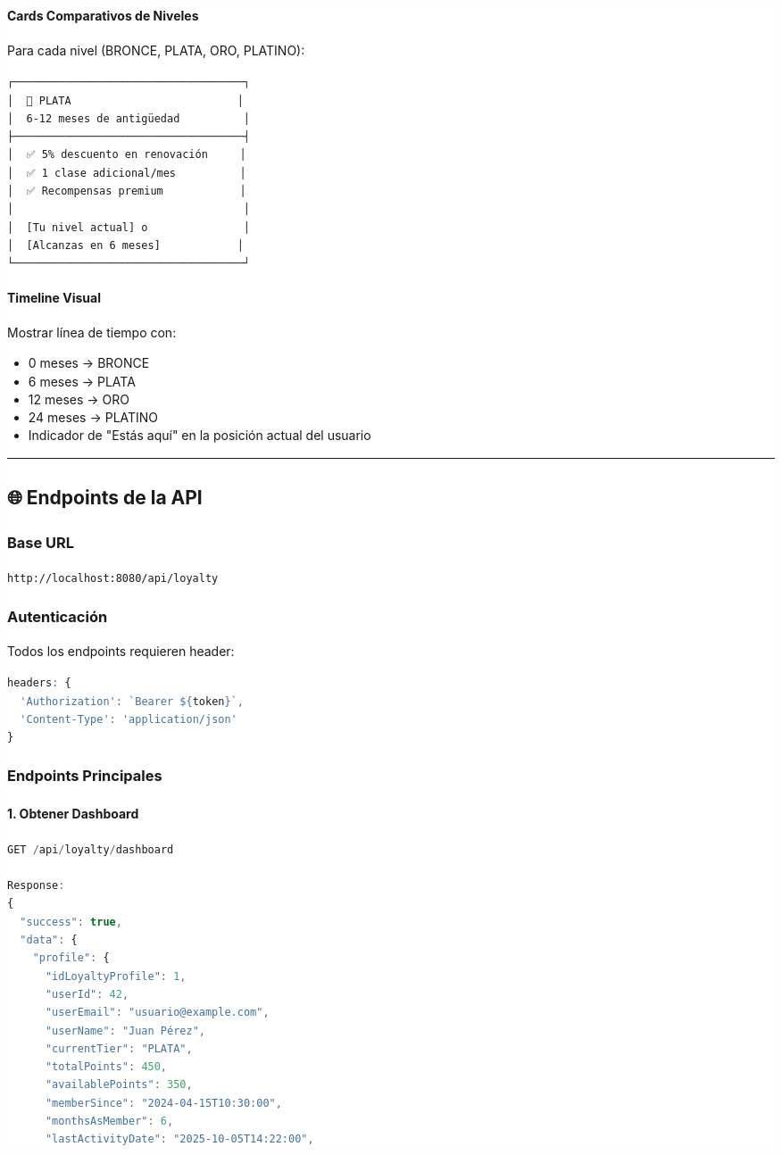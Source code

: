 #### Cards Comparativos de Niveles
Para cada nivel (BRONCE, PLATA, ORO, PLATINO):

```
┌────────────────────────────────────┐
│  🥈 PLATA                          │
│  6-12 meses de antigüedad          │
├────────────────────────────────────┤
│  ✅ 5% descuento en renovación     │
│  ✅ 1 clase adicional/mes          │
│  ✅ Recompensas premium            │
│                                    │
│  [Tu nivel actual] o               │
│  [Alcanzas en 6 meses]            │
└────────────────────────────────────┘
```

#### Timeline Visual
Mostrar línea de tiempo con:
- 0 meses → BRONCE
- 6 meses → PLATA
- 12 meses → ORO
- 24 meses → PLATINO
- Indicador de "Estás aquí" en la posición actual del usuario

---

## 🌐 Endpoints de la API

### Base URL
```
http://localhost:8080/api/loyalty
```

### Autenticación
Todos los endpoints requieren header:
```javascript
headers: {
  'Authorization': `Bearer ${token}`,
  'Content-Type': 'application/json'
}
```

### Endpoints Principales

#### 1. Obtener Dashboard
```javascript
GET /api/loyalty/dashboard

Response:
{
  "success": true,
  "data": {
    "profile": {
      "idLoyaltyProfile": 1,
      "userId": 42,
      "userEmail": "usuario@example.com",
      "userName": "Juan Pérez",
      "currentTier": "PLATA",
      "totalPoints": 450,
      "availablePoints": 350,
      "memberSince": "2024-04-15T10:30:00",
      "monthsAsMember": 6,
      "lastActivityDate": "2025-10-05T14:22:00",
```